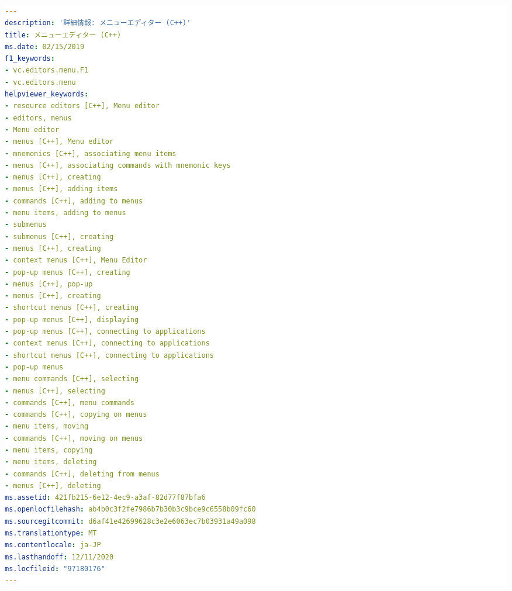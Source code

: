 ```yaml
---
description: '詳細情報: メニューエディター (C++)'
title: メニューエディター (C++)
ms.date: 02/15/2019
f1_keywords:
- vc.editors.menu.F1
- vc.editors.menu
helpviewer_keywords:
- resource editors [C++], Menu editor
- editors, menus
- Menu editor
- menus [C++], Menu editor
- mnemonics [C++], associating menu items
- menus [C++], associating commands with mnemonic keys
- menus [C++], creating
- menus [C++], adding items
- commands [C++], adding to menus
- menu items, adding to menus
- submenus
- submenus [C++], creating
- menus [C++], creating
- context menus [C++], Menu Editor
- pop-up menus [C++], creating
- menus [C++], pop-up
- menus [C++], creating
- shortcut menus [C++], creating
- pop-up menus [C++], displaying
- pop-up menus [C++], connecting to applications
- context menus [C++], connecting to applications
- shortcut menus [C++], connecting to applications
- pop-up menus
- menu commands [C++], selecting
- menus [C++], selecting
- commands [C++], menu commands
- commands [C++], copying on menus
- menu items, moving
- commands [C++], moving on menus
- menu items, copying
- menu items, deleting
- commands [C++], deleting from menus
- menus [C++], deleting
ms.assetid: 421fb215-6e12-4ec9-a3af-82d77f87bfa6
ms.openlocfilehash: ab4b0c3f2fe7986b7b30b3c9bce9c6558b09fc60
ms.sourcegitcommit: d6af41e42699628c3e2e6063ec7b03931a49a098
ms.translationtype: MT
ms.contentlocale: ja-JP
ms.lasthandoff: 12/11/2020
ms.locfileid: "97180176"
---
```
